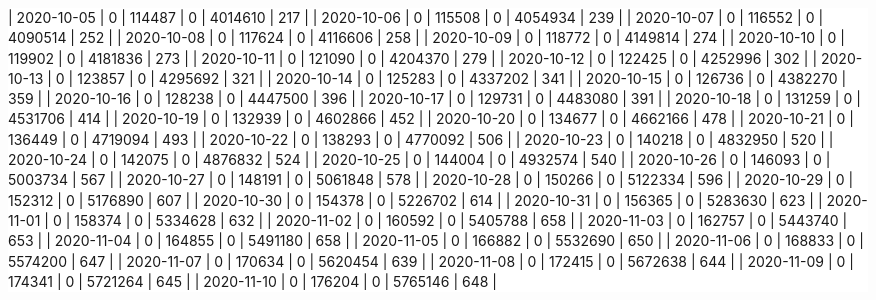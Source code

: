 | 2020-10-05 | 0 | 114487 | 0 | 4014610 | 217 |
| 2020-10-06 | 0 | 115508 | 0 | 4054934 | 239 |
| 2020-10-07 | 0 | 116552 | 0 | 4090514 | 252 |
| 2020-10-08 | 0 | 117624 | 0 | 4116606 | 258 |
| 2020-10-09 | 0 | 118772 | 0 | 4149814 | 274 |
| 2020-10-10 | 0 | 119902 | 0 | 4181836 | 273 |
| 2020-10-11 | 0 | 121090 | 0 | 4204370 | 279 |
| 2020-10-12 | 0 | 122425 | 0 | 4252996 | 302 |
| 2020-10-13 | 0 | 123857 | 0 | 4295692 | 321 |
| 2020-10-14 | 0 | 125283 | 0 | 4337202 | 341 |
| 2020-10-15 | 0 | 126736 | 0 | 4382270 | 359 |
| 2020-10-16 | 0 | 128238 | 0 | 4447500 | 396 |
| 2020-10-17 | 0 | 129731 | 0 | 4483080 | 391 |
| 2020-10-18 | 0 | 131259 | 0 | 4531706 | 414 |
| 2020-10-19 | 0 | 132939 | 0 | 4602866 | 452 |
| 2020-10-20 | 0 | 134677 | 0 | 4662166 | 478 |
| 2020-10-21 | 0 | 136449 | 0 | 4719094 | 493 |
| 2020-10-22 | 0 | 138293 | 0 | 4770092 | 506 |
| 2020-10-23 | 0 | 140218 | 0 | 4832950 | 520 |
| 2020-10-24 | 0 | 142075 | 0 | 4876832 | 524 |
| 2020-10-25 | 0 | 144004 | 0 | 4932574 | 540 |
| 2020-10-26 | 0 | 146093 | 0 | 5003734 | 567 |
| 2020-10-27 | 0 | 148191 | 0 | 5061848 | 578 |
| 2020-10-28 | 0 | 150266 | 0 | 5122334 | 596 |
| 2020-10-29 | 0 | 152312 | 0 | 5176890 | 607 |
| 2020-10-30 | 0 | 154378 | 0 | 5226702 | 614 |
| 2020-10-31 | 0 | 156365 | 0 | 5283630 | 623 |
| 2020-11-01 | 0 | 158374 | 0 | 5334628 | 632 |
| 2020-11-02 | 0 | 160592 | 0 | 5405788 | 658 |
| 2020-11-03 | 0 | 162757 | 0 | 5443740 | 653 |
| 2020-11-04 | 0 | 164855 | 0 | 5491180 | 658 |
| 2020-11-05 | 0 | 166882 | 0 | 5532690 | 650 |
| 2020-11-06 | 0 | 168833 | 0 | 5574200 | 647 |
| 2020-11-07 | 0 | 170634 | 0 | 5620454 | 639 |
| 2020-11-08 | 0 | 172415 | 0 | 5672638 | 644 |
| 2020-11-09 | 0 | 174341 | 0 | 5721264 | 645 |
| 2020-11-10 | 0 | 176204 | 0 | 5765146 | 648 |
